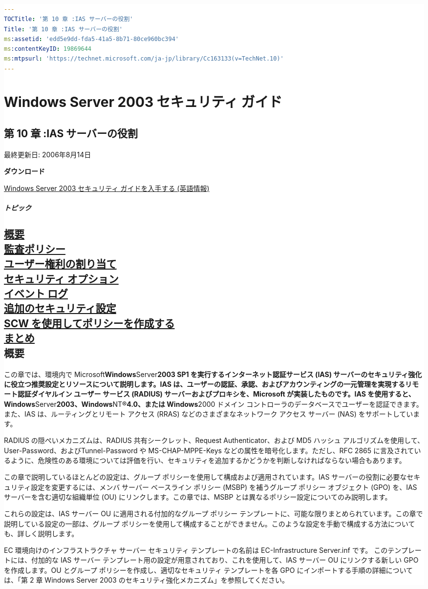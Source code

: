 ```yaml
---
TOCTitle: '第 10 章 :IAS サーバーの役割'
Title: '第 10 章 :IAS サーバーの役割'
ms:assetid: 'edd5e9dd-fda5-41a5-8b71-80ce960bc394'
ms:contentKeyID: 19869644
ms:mtpsurl: 'https://technet.microsoft.com/ja-jp/library/Cc163133(v=TechNet.10)'
---
```


Windows Server 2003 セキュリティ ガイド
=======================================

第 10 章 :IAS サーバーの役割
----------------------------

最終更新日: 2006年8月14日

**ダウンロード**

[Windows Server 2003 セキュリティ ガイドを入手する (英語情報)](http://download.microsoft.com/download/c/8/6/c86b1b59-0388-4945-8bd9-06f04db13136/windows_server_2003_security_guide_v2.1.zip)

##### トピック

[](#e4b)[概要](#e4b)    
[](#end)[監査ポリシー](#end)  
[](#eqd)[ユーザー権利の割り当て](#eqd)  
[](#etd)[セキュリティ オプション](#etd)  
[](#ewd)[イベント ログ](#ewd)  
[](#ezd)[追加のセキュリティ設定](#ezd)  
[](#egf)[SCW を使用してポリシーを作成する](#egf)  
[](#edaac)[まとめ](#edaac)  
概要
----

この章では、環境内で Microsoft**Windows**Server**2003 SP1 を実行するインターネット認証サービス (IAS) サーバーのセキュリティ強化に役立つ推奨設定とリソースについて説明します。IAS は、ユーザーの認証、承認、およびアカウンティングの一元管理を実現するリモート認証ダイヤルイン ユーザー サービス (RADIUS) サーバーおよびプロキシを、Microsoft が実装したものです。IAS を使用すると、Windows**Server**2003、Windows**NT®**4.0、または Windows**2000 ドメイン コントローラのデータベースでユーザーを認証できます。また、IAS は、ルーティングとリモート アクセス (RRAS) などのさまざまなネットワーク アクセス サーバー (NAS) をサポートしています。

RADIUS の隠ぺいメカニズムは、RADIUS 共有シークレット、Request Authenticator、および MD5 ハッシュ アルゴリズムを使用して、User-Password、およびTunnel-Password や MS-CHAP-MPPE-Keys などの属性を暗号化します。ただし、RFC 2865 に言及されているように、危険性のある環境については評価を行い、セキュリティを追加するかどうかを判断しなければならない場合もあります。

この章で説明しているほとんどの設定は、グループ ポリシーを使用して構成および適用されています。IAS サーバーの役割に必要なセキュリティ設定を変更するには、メンバ サーバー ベースライン ポリシー (MSBP) を補うグループ ポリシー オブジェクト (GPO) を、IAS サーバーを含む適切な組織単位 (OU) にリンクします。この章では、MSBP とは異なるポリシー設定についてのみ説明します。

これらの設定は、IAS サーバー OU に適用される付加的なグループ ポリシー テンプレートに、可能な限りまとめられています。この章で説明している設定の一部は、グループ ポリシーを使用して構成することができません。このような設定を手動で構成する方法についても、詳しく説明します。

EC 環境向けのインフラストラクチャ サーバー セキュリティ テンプレートの名前は EC-Infrastructure Server.inf です。 このテンプレートには、付加的な IAS サーバー テンプレート用の設定が用意されており、これを使用して、IAS サーバー OU にリンクする新しい GPO を作成します。OU とグループ ポリシーを作成し、適切なセキュリティ テンプレートを各 GPO にインポートする手順の詳細については、「第 2 章 Windows Server 2003 のセキュリティ強化メカニズム」を参照してください。
